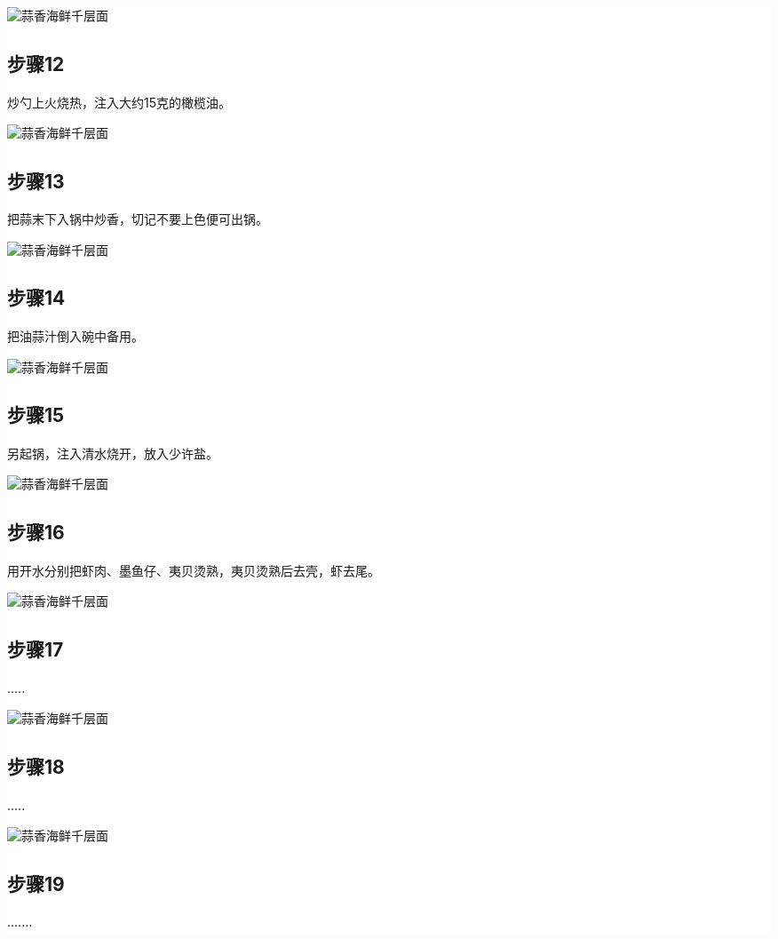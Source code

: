 ![蒜香海鲜千层面](https://i8.meishichina.com/attachment/recipe/201010/201010251357146.jpg?x-oss-process=style/p320) 

## 步骤12

炒勺上火烧热，注入大约15克的橄榄油。

![蒜香海鲜千层面](https://i8.meishichina.com/attachment/recipe/201010/201010251357495.jpg?x-oss-process=style/p320) 

## 步骤13

把蒜末下入锅中炒香，切记不要上色便可出锅。

![蒜香海鲜千层面](https://i8.meishichina.com/attachment/recipe/201010/201010251358028.jpg?x-oss-process=style/p320) 

## 步骤14

把油蒜汁倒入碗中备用。

![蒜香海鲜千层面](https://i8.meishichina.com/attachment/recipe/201010/201010251358349.jpg?x-oss-process=style/p320) 

## 步骤15

另起锅，注入清水烧开，放入少许盐。

![蒜香海鲜千层面](https://i8.meishichina.com/attachment/recipe/201010/201010251358485.jpg?x-oss-process=style/p320) 

## 步骤16

用开水分别把虾肉、墨鱼仔、夷贝烫熟，夷贝烫熟后去壳，虾去尾。

![蒜香海鲜千层面](https://i8.meishichina.com/attachment/recipe/201010/201010251359360.jpg?x-oss-process=style/p320) 

## 步骤17

.....

![蒜香海鲜千层面](https://i8.meishichina.com/attachment/recipe/201010/201010251400571.jpg?x-oss-process=style/p320) 

## 步骤18

.....

![蒜香海鲜千层面](https://i8.meishichina.com/attachment/recipe/201010/201010251401074.jpg?x-oss-process=style/p320) 

## 步骤19

.......
